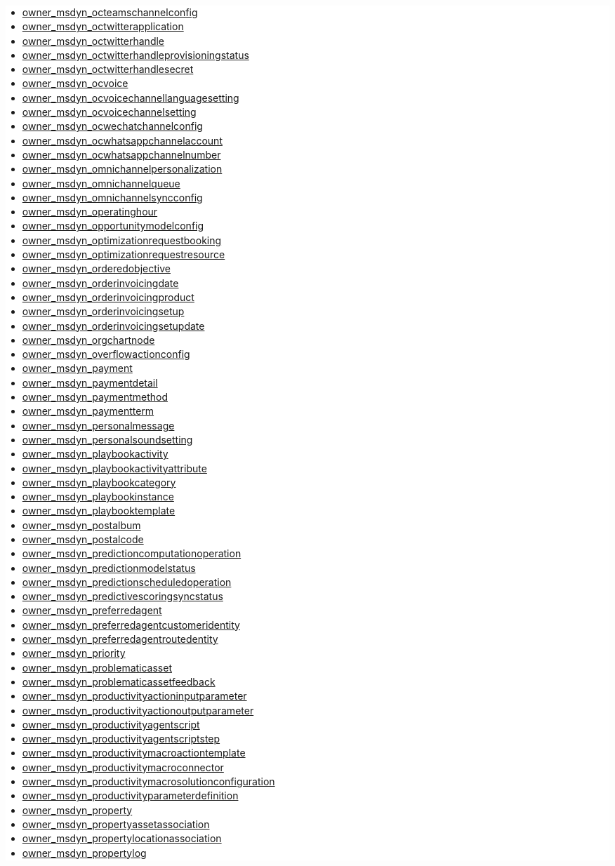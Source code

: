 - [owner_msdyn_octeamschannelconfig](#BKMK_owner_msdyn_octeamschannelconfig)
- [owner_msdyn_octwitterapplication](#BKMK_owner_msdyn_octwitterapplication)
- [owner_msdyn_octwitterhandle](#BKMK_owner_msdyn_octwitterhandle)
- [owner_msdyn_octwitterhandleprovisioningstatus](#BKMK_owner_msdyn_octwitterhandleprovisioningstatus)
- [owner_msdyn_octwitterhandlesecret](#BKMK_owner_msdyn_octwitterhandlesecret)
- [owner_msdyn_ocvoice](#BKMK_owner_msdyn_ocvoice)
- [owner_msdyn_ocvoicechannellanguagesetting](#BKMK_owner_msdyn_ocvoicechannellanguagesetting)
- [owner_msdyn_ocvoicechannelsetting](#BKMK_owner_msdyn_ocvoicechannelsetting)
- [owner_msdyn_ocwechatchannelconfig](#BKMK_owner_msdyn_ocwechatchannelconfig)
- [owner_msdyn_ocwhatsappchannelaccount](#BKMK_owner_msdyn_ocwhatsappchannelaccount)
- [owner_msdyn_ocwhatsappchannelnumber](#BKMK_owner_msdyn_ocwhatsappchannelnumber)
- [owner_msdyn_omnichannelpersonalization](#BKMK_owner_msdyn_omnichannelpersonalization)
- [owner_msdyn_omnichannelqueue](#BKMK_owner_msdyn_omnichannelqueue)
- [owner_msdyn_omnichannelsyncconfig](#BKMK_owner_msdyn_omnichannelsyncconfig)
- [owner_msdyn_operatinghour](#BKMK_owner_msdyn_operatinghour)
- [owner_msdyn_opportunitymodelconfig](#BKMK_owner_msdyn_opportunitymodelconfig)
- [owner_msdyn_optimizationrequestbooking](#BKMK_owner_msdyn_optimizationrequestbooking)
- [owner_msdyn_optimizationrequestresource](#BKMK_owner_msdyn_optimizationrequestresource)
- [owner_msdyn_orderedobjective](#BKMK_owner_msdyn_orderedobjective)
- [owner_msdyn_orderinvoicingdate](#BKMK_owner_msdyn_orderinvoicingdate)
- [owner_msdyn_orderinvoicingproduct](#BKMK_owner_msdyn_orderinvoicingproduct)
- [owner_msdyn_orderinvoicingsetup](#BKMK_owner_msdyn_orderinvoicingsetup)
- [owner_msdyn_orderinvoicingsetupdate](#BKMK_owner_msdyn_orderinvoicingsetupdate)
- [owner_msdyn_orgchartnode](#BKMK_owner_msdyn_orgchartnode)
- [owner_msdyn_overflowactionconfig](#BKMK_owner_msdyn_overflowactionconfig)
- [owner_msdyn_payment](#BKMK_owner_msdyn_payment)
- [owner_msdyn_paymentdetail](#BKMK_owner_msdyn_paymentdetail)
- [owner_msdyn_paymentmethod](#BKMK_owner_msdyn_paymentmethod)
- [owner_msdyn_paymentterm](#BKMK_owner_msdyn_paymentterm)
- [owner_msdyn_personalmessage](#BKMK_owner_msdyn_personalmessage)
- [owner_msdyn_personalsoundsetting](#BKMK_owner_msdyn_personalsoundsetting)
- [owner_msdyn_playbookactivity](#BKMK_owner_msdyn_playbookactivity)
- [owner_msdyn_playbookactivityattribute](#BKMK_owner_msdyn_playbookactivityattribute)
- [owner_msdyn_playbookcategory](#BKMK_owner_msdyn_playbookcategory)
- [owner_msdyn_playbookinstance](#BKMK_owner_msdyn_playbookinstance)
- [owner_msdyn_playbooktemplate](#BKMK_owner_msdyn_playbooktemplate)
- [owner_msdyn_postalbum](#BKMK_owner_msdyn_postalbum)
- [owner_msdyn_postalcode](#BKMK_owner_msdyn_postalcode)
- [owner_msdyn_predictioncomputationoperation](#BKMK_owner_msdyn_predictioncomputationoperation)
- [owner_msdyn_predictionmodelstatus](#BKMK_owner_msdyn_predictionmodelstatus)
- [owner_msdyn_predictionscheduledoperation](#BKMK_owner_msdyn_predictionscheduledoperation)
- [owner_msdyn_predictivescoringsyncstatus](#BKMK_owner_msdyn_predictivescoringsyncstatus)
- [owner_msdyn_preferredagent](#BKMK_owner_msdyn_preferredagent)
- [owner_msdyn_preferredagentcustomeridentity](#BKMK_owner_msdyn_preferredagentcustomeridentity)
- [owner_msdyn_preferredagentroutedentity](#BKMK_owner_msdyn_preferredagentroutedentity)
- [owner_msdyn_priority](#BKMK_owner_msdyn_priority)
- [owner_msdyn_problematicasset](#BKMK_owner_msdyn_problematicasset)
- [owner_msdyn_problematicassetfeedback](#BKMK_owner_msdyn_problematicassetfeedback)
- [owner_msdyn_productivityactioninputparameter](#BKMK_owner_msdyn_productivityactioninputparameter)
- [owner_msdyn_productivityactionoutputparameter](#BKMK_owner_msdyn_productivityactionoutputparameter)
- [owner_msdyn_productivityagentscript](#BKMK_owner_msdyn_productivityagentscript)
- [owner_msdyn_productivityagentscriptstep](#BKMK_owner_msdyn_productivityagentscriptstep)
- [owner_msdyn_productivitymacroactiontemplate](#BKMK_owner_msdyn_productivitymacroactiontemplate)
- [owner_msdyn_productivitymacroconnector](#BKMK_owner_msdyn_productivitymacroconnector)
- [owner_msdyn_productivitymacrosolutionconfiguration](#BKMK_owner_msdyn_productivitymacrosolutionconfiguration)
- [owner_msdyn_productivityparameterdefinition](#BKMK_owner_msdyn_productivityparameterdefinition)
- [owner_msdyn_property](#BKMK_owner_msdyn_property)
- [owner_msdyn_propertyassetassociation](#BKMK_owner_msdyn_propertyassetassociation)
- [owner_msdyn_propertylocationassociation](#BKMK_owner_msdyn_propertylocationassociation)
- [owner_msdyn_propertylog](#BKMK_owner_msdyn_propertylog)